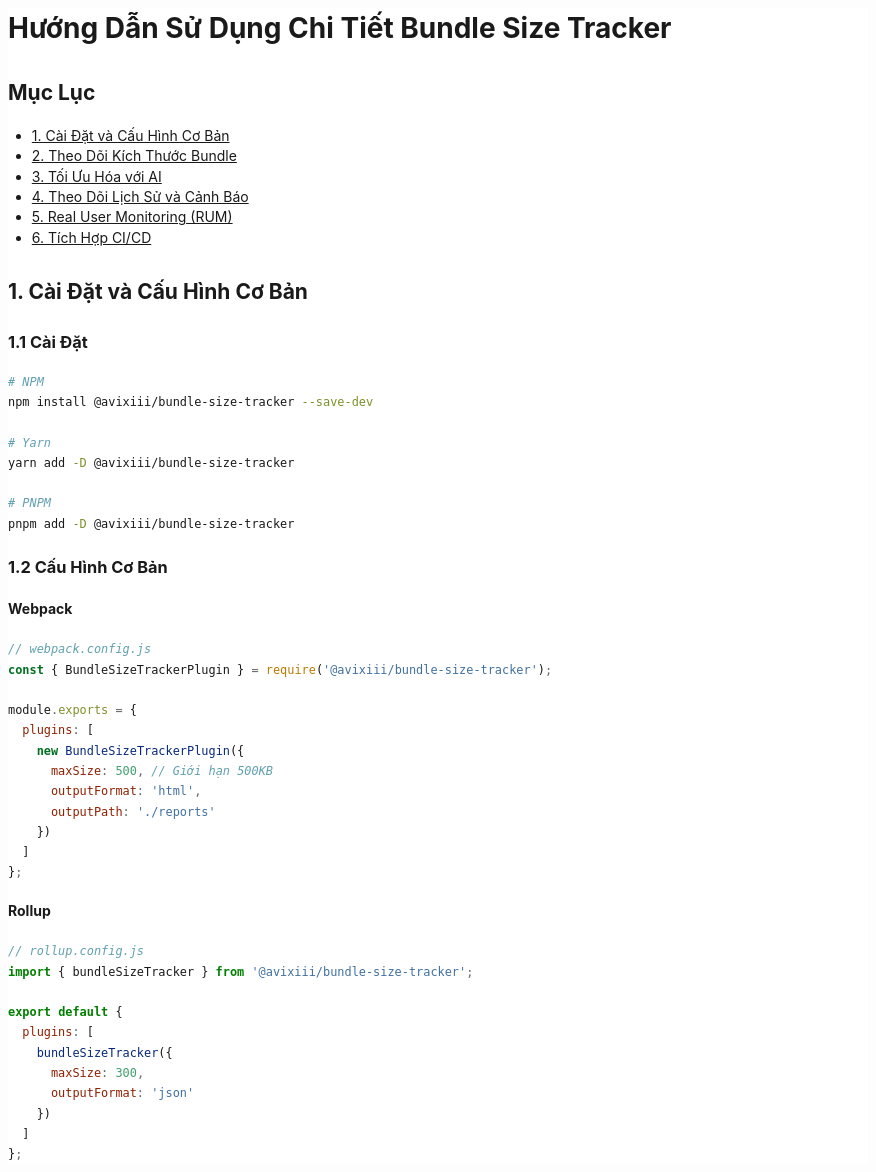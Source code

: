 # Hướng Dẫn Sử Dụng Chi Tiết Bundle Size Tracker

## Mục Lục
- [1. Cài Đặt và Cấu Hình Cơ Bản](#1-cài-đặt-và-cấu-hình-cơ-bản)
- [2. Theo Dõi Kích Thước Bundle](#2-theo-dõi-kích-thước-bundle)
- [3. Tối Ưu Hóa với AI](#3-tối-ưu-hóa-với-ai)
- [4. Theo Dõi Lịch Sử và Cảnh Báo](#4-theo-dõi-lịch-sử-và-cảnh-báo)
- [5. Real User Monitoring (RUM)](#5-real-user-monitoring-rum)
- [6. Tích Hợp CI/CD](#6-tích-hợp-cicd)

## 1. Cài Đặt và Cấu Hình Cơ Bản

### 1.1 Cài Đặt

```bash
# NPM
npm install @avixiii/bundle-size-tracker --save-dev

# Yarn
yarn add -D @avixiii/bundle-size-tracker

# PNPM
pnpm add -D @avixiii/bundle-size-tracker
```

### 1.2 Cấu Hình Cơ Bản

#### Webpack
```javascript
// webpack.config.js
const { BundleSizeTrackerPlugin } = require('@avixiii/bundle-size-tracker');

module.exports = {
  plugins: [
    new BundleSizeTrackerPlugin({
      maxSize: 500, // Giới hạn 500KB
      outputFormat: 'html',
      outputPath: './reports'
    })
  ]
};
```

#### Rollup
```javascript
// rollup.config.js
import { bundleSizeTracker } from '@avixiii/bundle-size-tracker';

export default {
  plugins: [
    bundleSizeTracker({
      maxSize: 300,
      outputFormat: 'json'
    })
  ]
};
```
